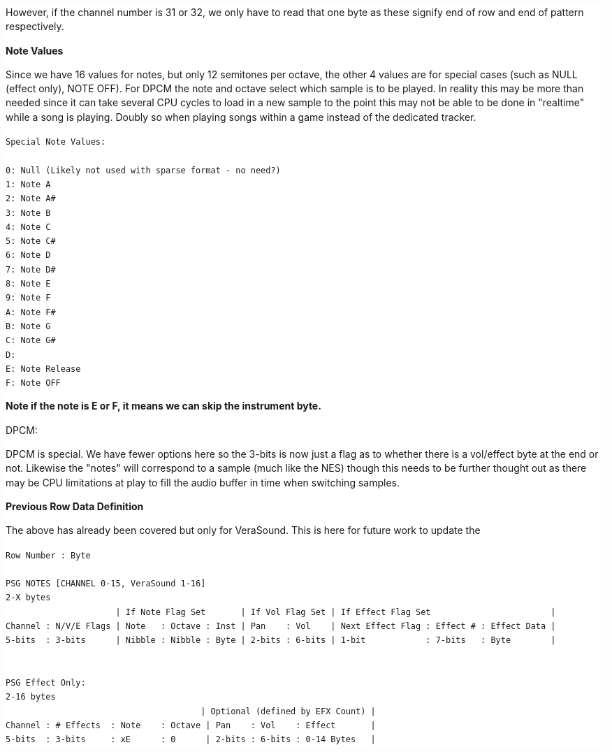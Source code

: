 However, if the channel number is 31 or 32, we only have to read that one
byte as these signify end of row and end of pattern respectively.

**Note Values**

Since we have 16 values for notes, but only 12 semitones per octave, the
other 4 values are for special cases (such as NULL (effect only), NOTE OFF).
For DPCM the note and octave select which sample is to be played.
In reality this may be more than needed since it can take several CPU cycles to
load in a new sample to the point this may not be able to be done in "realtime"
while a song is playing. Doubly so when playing songs within a game instead of
the dedicated tracker.

```
Special Note Values:

0: Null (Likely not used with sparse format - no need?)
1: Note A
2: Note A#
3: Note B
4: Note C
5: Note C#
6: Note D
7: Note D#
8: Note E
9: Note F
A: Note F#
B: Note G
C: Note G#
D:
E: Note Release
F: Note OFF
```

**Note if the note is E or F, it means we can skip the instrument byte.**

DPCM:

DPCM is special. We have fewer options here so the 3-bits is now just a
flag as to whether there is a vol/effect byte at the end or not. Likewise
the "notes" will correspond to a sample (much like the NES) though this
needs to be further thought out as there may be CPU limitations at play to
fill the audio buffer in time when switching samples.

**Previous Row Data Definition**

The above has already been covered but only for VeraSound. This is here for
future work to update the

```
Row Number : Byte

PSG NOTES [CHANNEL 0-15, VeraSound 1-16]
2-X bytes
                      | If Note Flag Set       | If Vol Flag Set | If Effect Flag Set                        |
Channel : N/V/E Flags | Note   : Octave : Inst | Pan    : Vol    | Next Effect Flag : Effect # : Effect Data |
5-bits  : 3-bits      | Nibble : Nibble : Byte | 2-bits : 6-bits | 1-bit            : 7-bits   : Byte        |


PSG Effect Only:
2-16 bytes
                                       | Optional (defined by EFX Count) |
Channel : # Effects  : Note    : Octave | Pan    : Vol    : Effect       |
5-bits  : 3-bits     : xE      : 0      | 2-bits : 6-bits : 0-14 Bytes   |

```